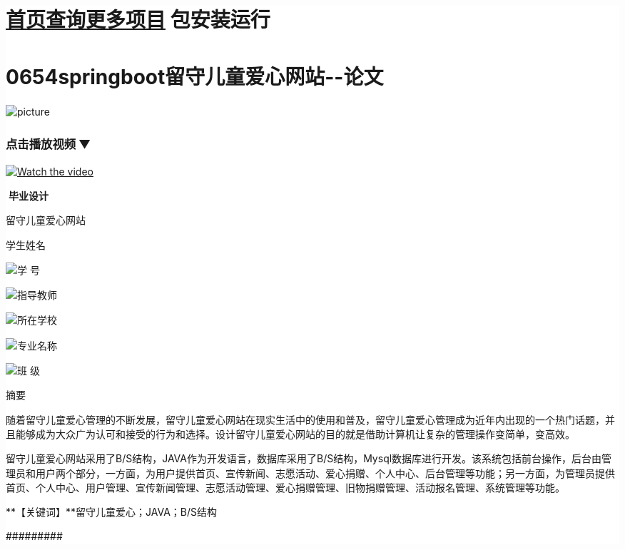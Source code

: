# [首页查询更多项目](https://github.com/GraduationProject-springboot) 包安装运行


# 0654springboot留守儿童爱心网站--论文

![picture](https://raw.githubusercontent.com/GraduationProject-springboot/.github/main/img/wx.png)

### 点击播放视频 ▼
[![Watch the video](https://i.sstatic.net/Vp2cE.png)](https://www.bilibili.com/video/BV14HerezEwW?p=11)


﻿
**毕业设计**

留守儿童爱心网站



学生姓名 

![](/md/blog.001.png)学    号 

![](/md/blog.002.png)指导教师 

![](/md/blog.003.png)所在学校 

![](/md/blog.004.png)专业名称 

![](/md/blog.005.png)班    级 





摘要

随着留守儿童爱心管理的不断发展，留守儿童爱心网站在现实生活中的使用和普及，留守儿童爱心管理成为近年内出现的一个热门话题，并且能够成为大众广为认可和接受的行为和选择。设计留守儿童爱心网站的目的就是借助计算机让复杂的管理操作变简单，变高效。

留守儿童爱心网站采用了B/S结构，JAVA作为开发语言，数据库采用了B/S结构，Mysql数据库进行开发。该系统包括前台操作，后台由管理员和用户两个部分，一方面，为用户提供首页、宣传新闻、志愿活动、爱心捐赠、个人中心、后台管理等功能；另一方面，为管理员提供首页、个人中心、用户管理、宣传新闻管理、志愿活动管理、爱心捐赠管理、旧物捐赠管理、活动报名管理、系统管理等功能。

**【关键词】**留守儿童爱心；JAVA；B/S结构















#########
